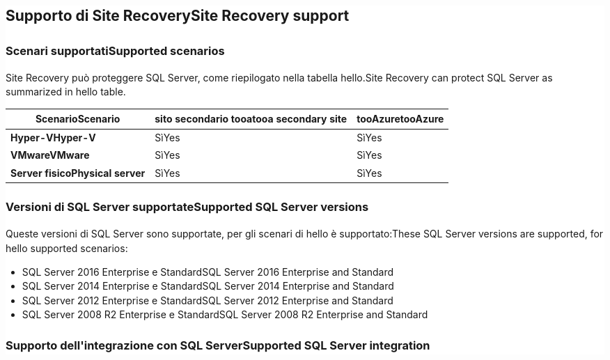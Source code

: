 ## <a name="site-recovery-support"></a><span data-ttu-id="9be6a-121">Supporto di Site Recovery</span><span class="sxs-lookup"><span data-stu-id="9be6a-121">Site Recovery support</span></span>

### <a name="supported-scenarios"></a><span data-ttu-id="9be6a-122">Scenari supportati</span><span class="sxs-lookup"><span data-stu-id="9be6a-122">Supported scenarios</span></span>
<span data-ttu-id="9be6a-123">Site Recovery può proteggere SQL Server, come riepilogato nella tabella hello.</span><span class="sxs-lookup"><span data-stu-id="9be6a-123">Site Recovery can protect SQL Server as summarized in hello table.</span></span>

<span data-ttu-id="9be6a-124">**Scenario**</span><span class="sxs-lookup"><span data-stu-id="9be6a-124">**Scenario**</span></span> | <span data-ttu-id="9be6a-125">**sito secondario tooa**</span><span class="sxs-lookup"><span data-stu-id="9be6a-125">**tooa secondary site**</span></span> | <span data-ttu-id="9be6a-126">**tooAzure**</span><span class="sxs-lookup"><span data-stu-id="9be6a-126">**tooAzure**</span></span>
--- | --- | ---
<span data-ttu-id="9be6a-127">**Hyper-V**</span><span class="sxs-lookup"><span data-stu-id="9be6a-127">**Hyper-V**</span></span> | <span data-ttu-id="9be6a-128">Sì</span><span class="sxs-lookup"><span data-stu-id="9be6a-128">Yes</span></span> | <span data-ttu-id="9be6a-129">Sì</span><span class="sxs-lookup"><span data-stu-id="9be6a-129">Yes</span></span>
<span data-ttu-id="9be6a-130">**VMware**</span><span class="sxs-lookup"><span data-stu-id="9be6a-130">**VMware**</span></span> | <span data-ttu-id="9be6a-131">Sì</span><span class="sxs-lookup"><span data-stu-id="9be6a-131">Yes</span></span> | <span data-ttu-id="9be6a-132">Sì</span><span class="sxs-lookup"><span data-stu-id="9be6a-132">Yes</span></span>
<span data-ttu-id="9be6a-133">**Server fisico**</span><span class="sxs-lookup"><span data-stu-id="9be6a-133">**Physical server**</span></span> | <span data-ttu-id="9be6a-134">Sì</span><span class="sxs-lookup"><span data-stu-id="9be6a-134">Yes</span></span> | <span data-ttu-id="9be6a-135">Sì</span><span class="sxs-lookup"><span data-stu-id="9be6a-135">Yes</span></span>

### <a name="supported-sql-server-versions"></a><span data-ttu-id="9be6a-136">Versioni di SQL Server supportate</span><span class="sxs-lookup"><span data-stu-id="9be6a-136">Supported SQL Server versions</span></span>
<span data-ttu-id="9be6a-137">Queste versioni di SQL Server sono supportate, per gli scenari di hello è supportato:</span><span class="sxs-lookup"><span data-stu-id="9be6a-137">These SQL Server versions are supported, for hello supported scenarios:</span></span>

* <span data-ttu-id="9be6a-138">SQL Server 2016 Enterprise e Standard</span><span class="sxs-lookup"><span data-stu-id="9be6a-138">SQL Server 2016 Enterprise and Standard</span></span>
* <span data-ttu-id="9be6a-139">SQL Server 2014 Enterprise e Standard</span><span class="sxs-lookup"><span data-stu-id="9be6a-139">SQL Server 2014 Enterprise and Standard</span></span>
* <span data-ttu-id="9be6a-140">SQL Server 2012 Enterprise e Standard</span><span class="sxs-lookup"><span data-stu-id="9be6a-140">SQL Server 2012 Enterprise and Standard</span></span>
* <span data-ttu-id="9be6a-141">SQL Server 2008 R2 Enterprise e Standard</span><span class="sxs-lookup"><span data-stu-id="9be6a-141">SQL Server 2008 R2 Enterprise and Standard</span></span>

### <a name="supported-sql-server-integration"></a><span data-ttu-id="9be6a-142">Supporto dell'integrazione con SQL Server</span><span class="sxs-lookup"><span data-stu-id="9be6a-142">Supported SQL Server integration</span></span>
